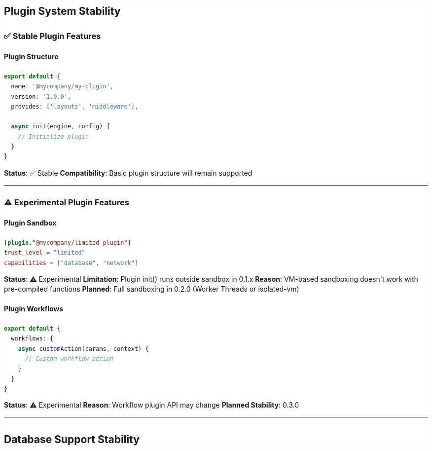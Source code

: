 ## Plugin System Stability

### ✅ Stable Plugin Features

#### Plugin Structure
```typescript
export default {
  name: '@mycompany/my-plugin',
  version: '1.0.0',
  provides: ['layouts', 'middleware'],

  async init(engine, config) {
    // Initialize plugin
  }
}
```
**Status**: ✅ Stable
**Compatibility**: Basic plugin structure will remain supported

---

### ⚠️ Experimental Plugin Features

#### Plugin Sandbox
```toml
[plugin."@mycompany/limited-plugin"]
trust_level = "limited"
capabilities = ["database", "network"]
```
**Status**: ⚠️ Experimental
**Limitation**: Plugin init() runs outside sandbox in 0.1.x
**Reason**: VM-based sandboxing doesn't work with pre-compiled functions
**Planned**: Full sandboxing in 0.2.0 (Worker Threads or isolated-vm)

#### Plugin Workflows
```typescript
export default {
  workflows: {
    async customAction(params, context) {
      // Custom workflow action
    }
  }
}
```
**Status**: ⚠️ Experimental
**Reason**: Workflow plugin API may change
**Planned Stability**: 0.3.0

---

## Database Support Stability
